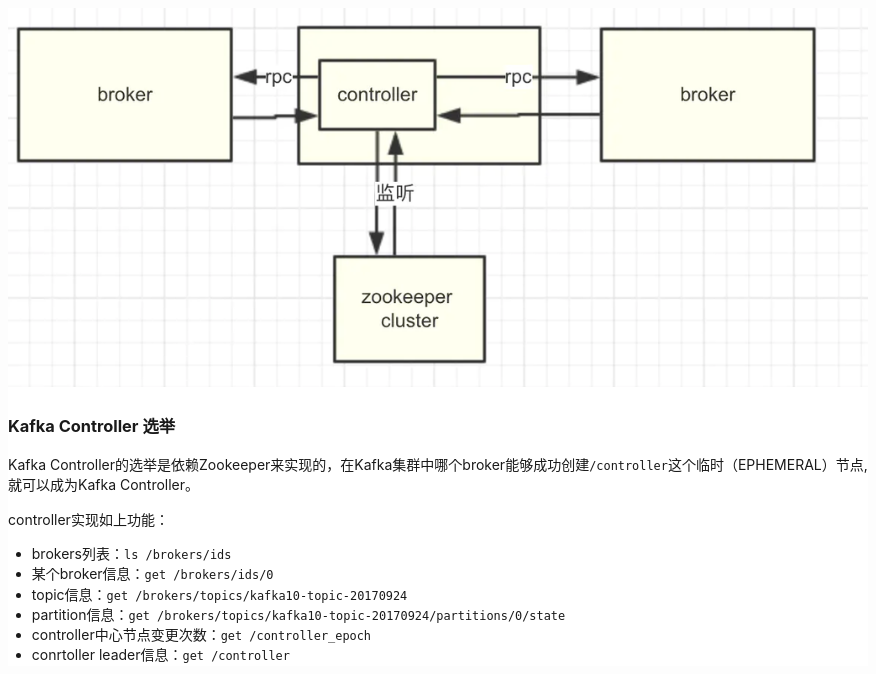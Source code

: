 ![](../imgs/kafka_broker_leader.webp)

### Kafka Controller 选举

Kafka Controller的选举是依赖Zookeeper来实现的，在Kafka集群中哪个broker能够成功创建`/controller`这个临时（EPHEMERAL）节点,就可以成为Kafka Controller。

controller实现如上功能：
* brokers列表：`ls /brokers/ids`
* 某个broker信息：`get /brokers/ids/0`
* topic信息：`get /brokers/topics/kafka10-topic-20170924`
* partition信息：`get /brokers/topics/kafka10-topic-20170924/partitions/0/state`
* controller中心节点变更次数：`get /controller_epoch`
* conrtoller leader信息：`get /controller`
